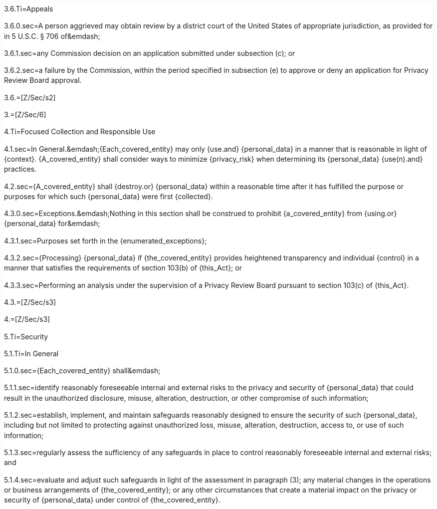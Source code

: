 3.6.Ti=Appeals

3.6.0.sec=A person aggrieved may obtain review by a district court of the United States of appropriate jurisdiction, as provided for in 5 U.S.C. § 706 of&emdash;

3.6.1.sec=any Commission decision on an application submitted under subsection (c); or

3.6.2.sec=a failure by the Commission, within the period specified in subsection (e) to approve or deny an application for Privacy Review Board approval.


3.6.=[Z/Sec/s2]


3.=[Z/Sec/6]

4.Ti=Focused Collection and Responsible Use

4.1.sec=In General.&emdash;{Each_covered_entity} may only {use.and} {personal_data} in a manner that is reasonable in light of {context}. {A_covered_entity} shall consider ways to minimize {privacy_risk} when determining its {personal_data} {use(n).and} practices.

4.2.sec={A_covered_entity} shall {destroy.or} {personal_data} within a reasonable time after it has fulfilled the purpose or purposes for which such {personal_data} were first {collected}.

4.3.0.sec=Exceptions.&emdash;Nothing in this section shall be construed to prohibit {a_covered_entity} from {using.or} {personal_data} for&emdash;

4.3.1.sec=Purposes set forth in the {enumerated_exceptions};

4.3.2.sec={Processing} {personal_data} if {the_covered_entity} provides heightened transparency and individual {control} in a manner that satisfies the requirements of section 103(b) of {this_Act}; or

4.3.3.sec=Performing an analysis under the supervision of a Privacy Review Board pursuant to section 103(c) of {this_Act}.


4.3.=[Z/Sec/s3]

4.=[Z/Sec/s3]

5.Ti=Security

5.1.Ti=In General

5.1.0.sec={Each_covered_entity} shall&emdash;

5.1.1.sec=identify reasonably foreseeable internal and external risks to the privacy and security of {personal_data} that could result in the unauthorized disclosure, misuse, alteration, destruction, or other compromise of such information;

5.1.2.sec=establish, implement, and maintain safeguards reasonably designed to ensure the security of such {personal_data}, including but not limited to protecting against unauthorized loss, misuse, alteration, destruction, access to, or use of such information;

5.1.3.sec=regularly assess the sufficiency of any safeguards in place to control reasonably foreseeable internal and external risks; and

5.1.4.sec=evaluate and adjust such safeguards in light of the assessment in paragraph (3); any material changes in the operations or business arrangements of {the_covered_entity}; or any other circumstances that create a material impact on the privacy or security of {personal_data} under control of {the_covered_entity}.
